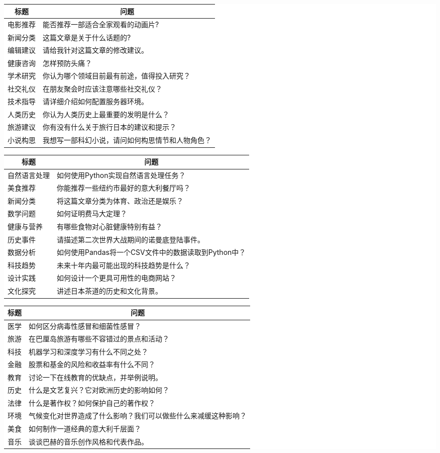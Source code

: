 |标题|问题|
|---|---|
|电影推荐|能否推荐一部适合全家观看的动画片?|
|新闻分类|这篇文章是关于什么话题的?|
|编辑建议|请给我针对这篇文章的修改建议。|
|健康咨询|怎样预防头痛？|
|学术研究|你认为哪个领域目前最有前途，值得投入研究？|
|社交礼仪|在朋友聚会时应该注意哪些社交礼仪？|
|技术指导|请详细介绍如何配置服务器环境。|
|人类历史|你认为人类历史上最重要的发明是什么？|
|旅游建议|你有没有什么关于旅行日本的建议和提示？|
|小说构思|我想写一部科幻小说，请问如何构思情节和人物角色？|

| 标题 | 问题 |
| --- | --- |
| 自然语言处理 | 如何使用Python实现自然语言处理任务？ |
| 美食推荐 | 你能推荐一些纽约市最好的意大利餐厅吗？ |
| 新闻分类 | 将这篇文章分类为体育、政治还是娱乐？ |
| 数学问题 | 如何证明费马大定理？ |
| 健康与营养 | 有哪些食物对心脏健康特别有益？ |
| 历史事件 | 请描述第二次世界大战期间的诺曼底登陆事件。 |
| 数据分析 | 如何使用Pandas将一个CSV文件中的数据读取到Python中？ |
| 科技趋势 | 未来十年内最可能出现的科技趋势是什么？ |
| 设计实践 | 如何设计一个更具可用性的电商网站？ |
| 文化探究 | 讲述日本茶道的历史和文化背景。 |

|标题|问题|
|-|-|
|医学|如何区分病毒性感冒和细菌性感冒？|
|旅游|在巴厘岛旅游有哪些不容错过的景点和活动？|
|科技|机器学习和深度学习有什么不同之处？|
|金融|股票和基金的风险和收益率有什么不同？|
|教育|讨论一下在线教育的优缺点，并举例说明。|
|历史|什么是文艺复兴？它对欧洲历史的影响如何？|
|法律|什么是著作权？如何保护自己的著作权？|
|环境|气候变化对世界造成了什么影响？我们可以做些什么来减缓这种影响？|
|美食|如何制作一道经典的意大利千层面？|
|音乐|谈谈巴赫的音乐创作风格和代表作品。|
